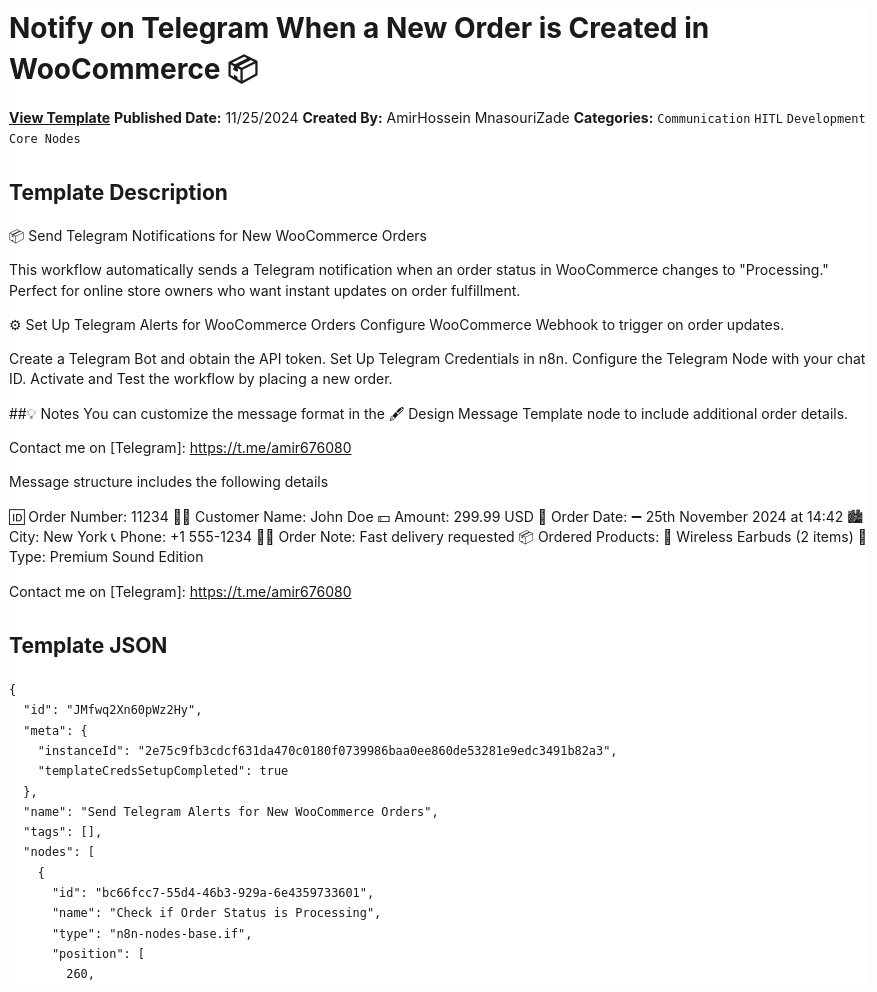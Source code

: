 # Notify on Telegram When a New Order is Created in WooCommerce 📦 

**[View Template](https://n8n.io/workflows/2575-/)**  **Published Date:** 11/25/2024  **Created By:** AmirHossein MnasouriZade  **Categories:** `Communication` `HITL` `Development` `Core Nodes`  

## Template Description


📦 Send Telegram Notifications for New WooCommerce Orders

This workflow automatically sends a Telegram notification when an order status in WooCommerce changes to "Processing." Perfect for online store owners who want instant updates on order fulfillment.

⚙️ Set Up Telegram Alerts for WooCommerce Orders
Configure WooCommerce Webhook to trigger on order updates.



Create a Telegram Bot and obtain the API token.
Set Up Telegram Credentials in n8n.
Configure the Telegram Node with your chat ID.
Activate and Test the workflow by placing a new order.

##💡 Notes
You can customize the message format in the 🖋️ Design Message Template node to include additional order details.

Contact me on [Telegram]: https://t.me/amir676080

Message structure includes the following details

🆔 Order Number: 11234
👦🏻 Customer Name: John Doe
💵 Amount: 299.99 USD
📅 Order Date:
➖ 25th November 2024 at 14:42
🏙 City: New York
📞 Phone: +1 555-1234
✍🏻 Order Note: Fast delivery requested
📦 Ordered Products:
🔹 Wireless Earbuds (2 items)
📝 Type: Premium Sound Edition



Contact me on [Telegram]: https://t.me/amir676080




## Template JSON

```
{
  "id": "JMfwq2Xn60pWz2Hy",
  "meta": {
    "instanceId": "2e75c9fb3cdcf631da470c0180f0739986baa0ee860de53281e9edc3491b82a3",
    "templateCredsSetupCompleted": true
  },
  "name": "Send Telegram Alerts for New WooCommerce Orders",
  "tags": [],
  "nodes": [
    {
      "id": "bc66fcc7-55d4-46b3-929a-6e4359733601",
      "name": "Check if Order Status is Processing",
      "type": "n8n-nodes-base.if",
      "position": [
        260,
```